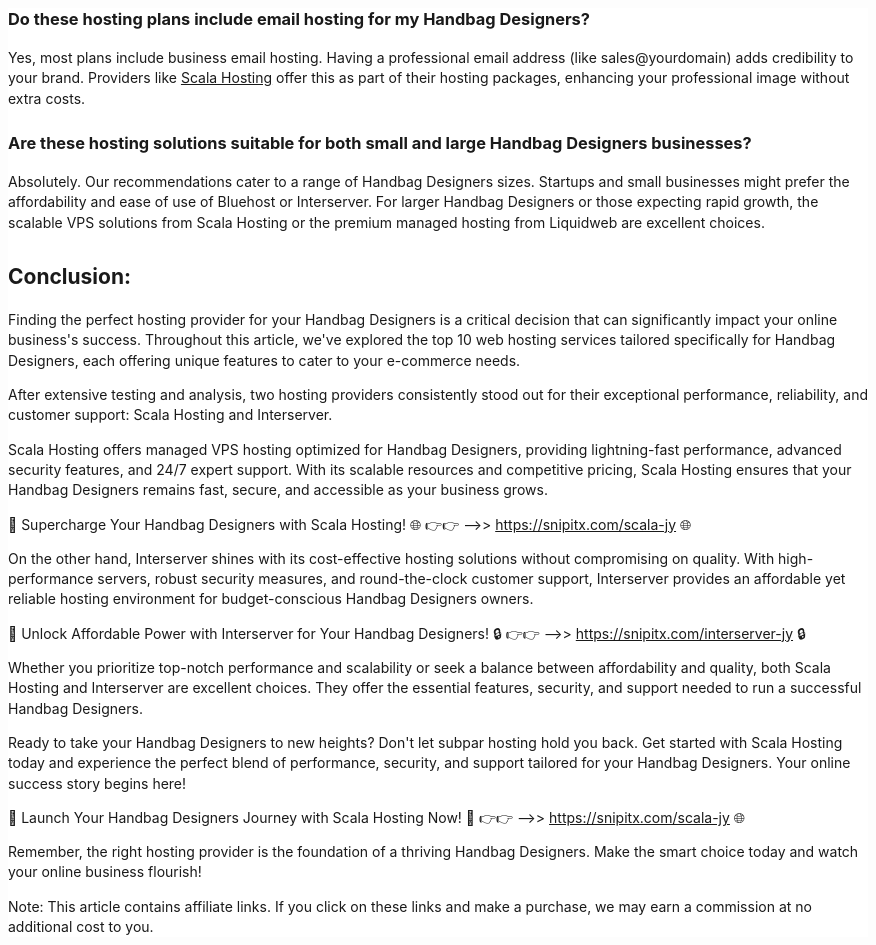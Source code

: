 ### Do these hosting plans include email hosting for my Handbag Designers? 
Yes, most plans include business email hosting. Having a professional email address (like sales@yourdomain) adds credibility to your brand. Providers like [Scala Hosting](https://snipitx.com/scala-jy) offer this as part of their hosting packages, enhancing your professional image without extra costs.

### Are these hosting solutions suitable for both small and large Handbag Designers businesses? 
Absolutely. Our recommendations cater to a range of Handbag Designers sizes. Startups and small businesses might prefer the affordability and ease of use of Bluehost or Interserver. For larger Handbag Designers or those expecting rapid growth, the scalable VPS solutions from Scala Hosting or the premium managed hosting from Liquidweb are excellent choices.

## Conclusion:

Finding the perfect hosting provider for your Handbag Designers is a critical decision that can significantly impact your online business's success. Throughout this article, we've explored the top 10 web hosting services tailored specifically for Handbag Designers, each offering unique features to cater to your e-commerce needs.

After extensive testing and analysis, two hosting providers consistently stood out for their exceptional performance, reliability, and customer support: Scala Hosting and Interserver.

Scala Hosting offers managed VPS hosting optimized for Handbag Designers, providing lightning-fast performance, advanced security features, and 24/7 expert support. With its scalable resources and competitive pricing, Scala Hosting ensures that your Handbag Designers remains fast, secure, and accessible as your business grows.

🚀 Supercharge Your Handbag Designers with Scala Hosting! 🌐
👉👉 -->> https://snipitx.com/scala-jy 🌐

On the other hand, Interserver shines with its cost-effective hosting solutions without compromising on quality. With high-performance servers, robust security measures, and round-the-clock customer support, Interserver provides an affordable yet reliable hosting environment for budget-conscious Handbag Designers owners.

💸 Unlock Affordable Power with Interserver for Your Handbag Designers! 🔒
👉👉 -->> https://snipitx.com/interserver-jy 🔒

Whether you prioritize top-notch performance and scalability or seek a balance between affordability and quality, both Scala Hosting and Interserver are excellent choices. They offer the essential features, security, and support needed to run a successful Handbag Designers.

Ready to take your Handbag Designers to new heights? Don't let subpar hosting hold you back. Get started with Scala Hosting today and experience the perfect blend of performance, security, and support tailored for your Handbag Designers. Your online success story begins here!

🚀 Launch Your Handbag Designers Journey with Scala Hosting Now! 🌟
👉👉 -->> https://snipitx.com/scala-jy 🌐

Remember, the right hosting provider is the foundation of a thriving Handbag Designers. Make the smart choice today and watch your online business flourish!

Note: This article contains affiliate links. If you click on these links and make a purchase, we may earn a commission at no additional cost to you.